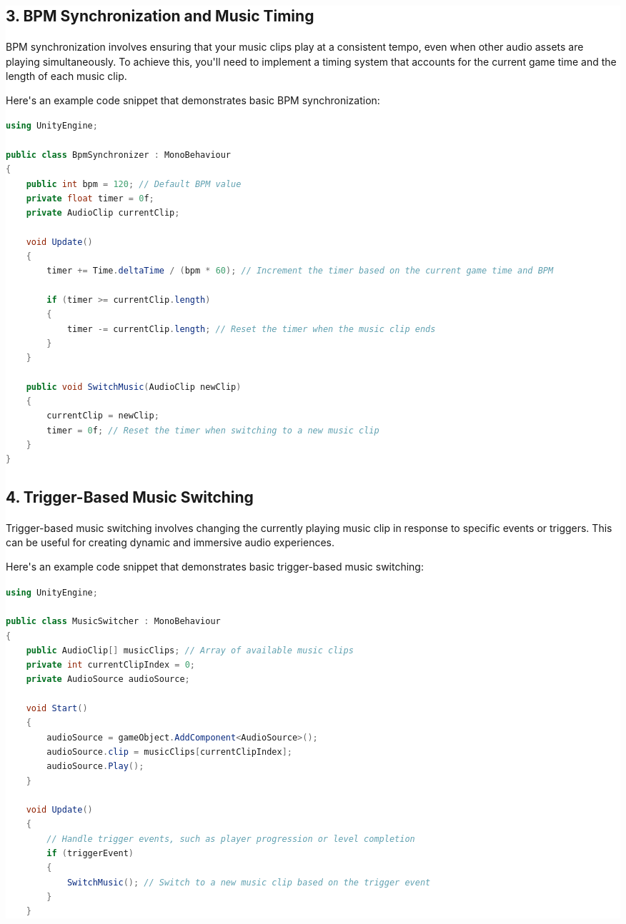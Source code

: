 **3. BPM Synchronization and Music Timing**
-----------------------------------------

BPM synchronization involves ensuring that your music clips play at a consistent tempo, even when other audio assets are playing simultaneously. To achieve this, you'll need to implement a timing system that accounts for the current game time and the length of each music clip.

Here's an example code snippet that demonstrates basic BPM synchronization:
```csharp
using UnityEngine;

public class BpmSynchronizer : MonoBehaviour
{
    public int bpm = 120; // Default BPM value
    private float timer = 0f;
    private AudioClip currentClip;

    void Update()
    {
        timer += Time.deltaTime / (bpm * 60); // Increment the timer based on the current game time and BPM

        if (timer >= currentClip.length)
        {
            timer -= currentClip.length; // Reset the timer when the music clip ends
        }
    }

    public void SwitchMusic(AudioClip newClip)
    {
        currentClip = newClip;
        timer = 0f; // Reset the timer when switching to a new music clip
    }
}
```
**4. Trigger-Based Music Switching**
-----------------------------------

Trigger-based music switching involves changing the currently playing music clip in response to specific events or triggers. This can be useful for creating dynamic and immersive audio experiences.

Here's an example code snippet that demonstrates basic trigger-based music switching:
```csharp
using UnityEngine;

public class MusicSwitcher : MonoBehaviour
{
    public AudioClip[] musicClips; // Array of available music clips
    private int currentClipIndex = 0;
    private AudioSource audioSource;

    void Start()
    {
        audioSource = gameObject.AddComponent<AudioSource>();
        audioSource.clip = musicClips[currentClipIndex];
        audioSource.Play();
    }

    void Update()
    {
        // Handle trigger events, such as player progression or level completion
        if (triggerEvent)
        {
            SwitchMusic(); // Switch to a new music clip based on the trigger event
        }
    }
```